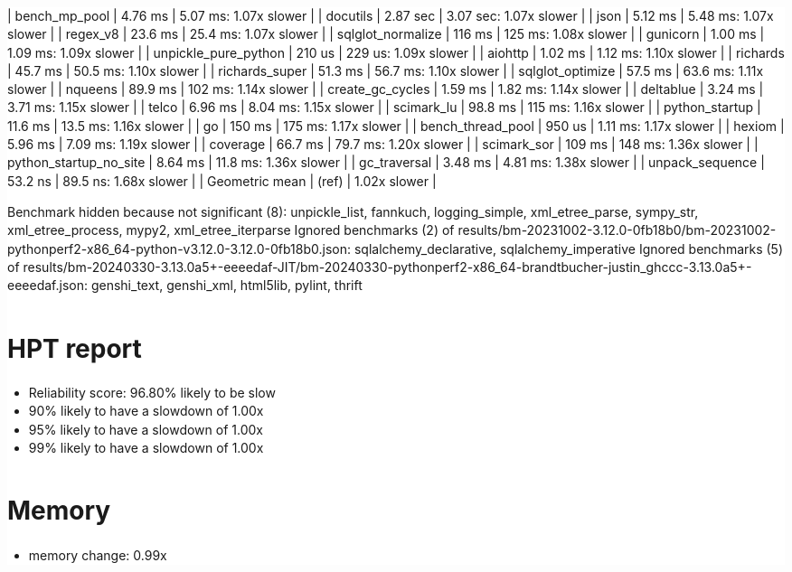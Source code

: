 | bench_mp_pool              | 4.76 ms                                                      | 5.07 ms: 1.07x slower                                                      |
| docutils                   | 2.87 sec                                                     | 3.07 sec: 1.07x slower                                                     |
| json                       | 5.12 ms                                                      | 5.48 ms: 1.07x slower                                                      |
| regex_v8                   | 23.6 ms                                                      | 25.4 ms: 1.07x slower                                                      |
| sqlglot_normalize          | 116 ms                                                       | 125 ms: 1.08x slower                                                       |
| gunicorn                   | 1.00 ms                                                      | 1.09 ms: 1.09x slower                                                      |
| unpickle_pure_python       | 210 us                                                       | 229 us: 1.09x slower                                                       |
| aiohttp                    | 1.02 ms                                                      | 1.12 ms: 1.10x slower                                                      |
| richards                   | 45.7 ms                                                      | 50.5 ms: 1.10x slower                                                      |
| richards_super             | 51.3 ms                                                      | 56.7 ms: 1.10x slower                                                      |
| sqlglot_optimize           | 57.5 ms                                                      | 63.6 ms: 1.11x slower                                                      |
| nqueens                    | 89.9 ms                                                      | 102 ms: 1.14x slower                                                       |
| create_gc_cycles           | 1.59 ms                                                      | 1.82 ms: 1.14x slower                                                      |
| deltablue                  | 3.24 ms                                                      | 3.71 ms: 1.15x slower                                                      |
| telco                      | 6.96 ms                                                      | 8.04 ms: 1.15x slower                                                      |
| scimark_lu                 | 98.8 ms                                                      | 115 ms: 1.16x slower                                                       |
| python_startup             | 11.6 ms                                                      | 13.5 ms: 1.16x slower                                                      |
| go                         | 150 ms                                                       | 175 ms: 1.17x slower                                                       |
| bench_thread_pool          | 950 us                                                       | 1.11 ms: 1.17x slower                                                      |
| hexiom                     | 5.96 ms                                                      | 7.09 ms: 1.19x slower                                                      |
| coverage                   | 66.7 ms                                                      | 79.7 ms: 1.20x slower                                                      |
| scimark_sor                | 109 ms                                                       | 148 ms: 1.36x slower                                                       |
| python_startup_no_site     | 8.64 ms                                                      | 11.8 ms: 1.36x slower                                                      |
| gc_traversal               | 3.48 ms                                                      | 4.81 ms: 1.38x slower                                                      |
| unpack_sequence            | 53.2 ns                                                      | 89.5 ns: 1.68x slower                                                      |
| Geometric mean             | (ref)                                                        | 1.02x slower                                                               |

Benchmark hidden because not significant (8): unpickle_list, fannkuch, logging_simple, xml_etree_parse, sympy_str, xml_etree_process, mypy2, xml_etree_iterparse
Ignored benchmarks (2) of results/bm-20231002-3.12.0-0fb18b0/bm-20231002-pythonperf2-x86_64-python-v3.12.0-3.12.0-0fb18b0.json: sqlalchemy_declarative, sqlalchemy_imperative
Ignored benchmarks (5) of results/bm-20240330-3.13.0a5+-eeeedaf-JIT/bm-20240330-pythonperf2-x86_64-brandtbucher-justin_ghccc-3.13.0a5+-eeeedaf.json: genshi_text, genshi_xml, html5lib, pylint, thrift

# HPT report

- Reliability score: 96.80% likely to be slow
- 90% likely to have a slowdown of 1.00x
- 95% likely to have a slowdown of 1.00x
- 99% likely to have a slowdown of 1.00x

# Memory
- memory change: 0.99x